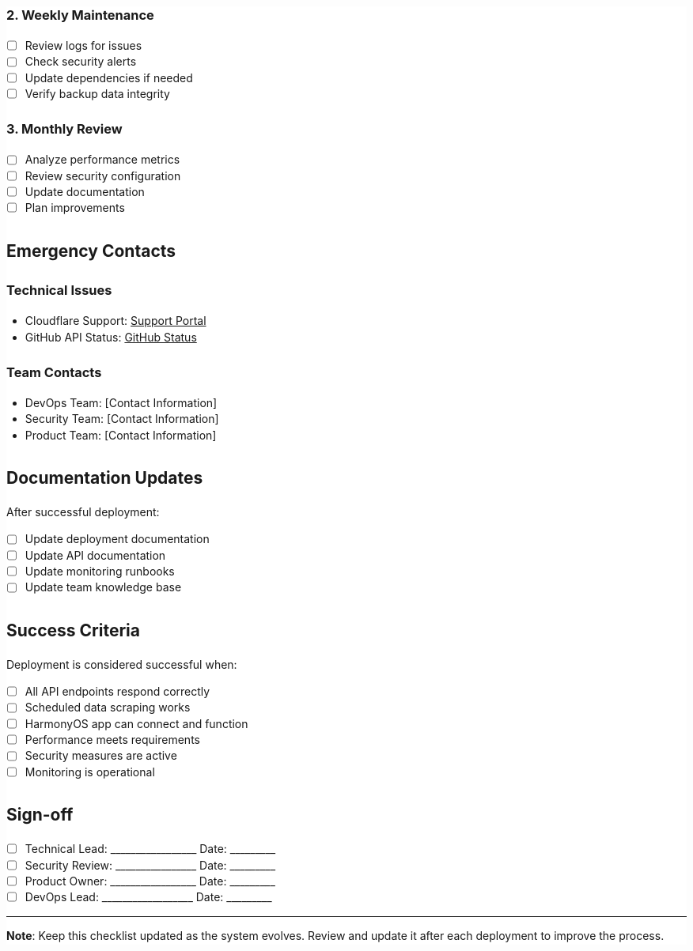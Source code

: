 ### 2. Weekly Maintenance
- [ ] Review logs for issues
- [ ] Check security alerts
- [ ] Update dependencies if needed
- [ ] Verify backup data integrity

### 3. Monthly Review
- [ ] Analyze performance metrics
- [ ] Review security configuration
- [ ] Update documentation
- [ ] Plan improvements

## Emergency Contacts

### Technical Issues
- Cloudflare Support: [Support Portal](https://support.cloudflare.com/)
- GitHub API Status: [GitHub Status](https://www.githubstatus.com/)

### Team Contacts
- DevOps Team: [Contact Information]
- Security Team: [Contact Information]
- Product Team: [Contact Information]

## Documentation Updates

After successful deployment:
- [ ] Update deployment documentation
- [ ] Update API documentation
- [ ] Update monitoring runbooks
- [ ] Update team knowledge base

## Success Criteria

Deployment is considered successful when:
- [ ] All API endpoints respond correctly
- [ ] Scheduled data scraping works
- [ ] HarmonyOS app can connect and function
- [ ] Performance meets requirements
- [ ] Security measures are active
- [ ] Monitoring is operational

## Sign-off

- [ ] Technical Lead: _________________ Date: _________
- [ ] Security Review: ________________ Date: _________
- [ ] Product Owner: _________________ Date: _________
- [ ] DevOps Lead: __________________ Date: _________

---

**Note**: Keep this checklist updated as the system evolves. Review and update it after each deployment to improve the process.